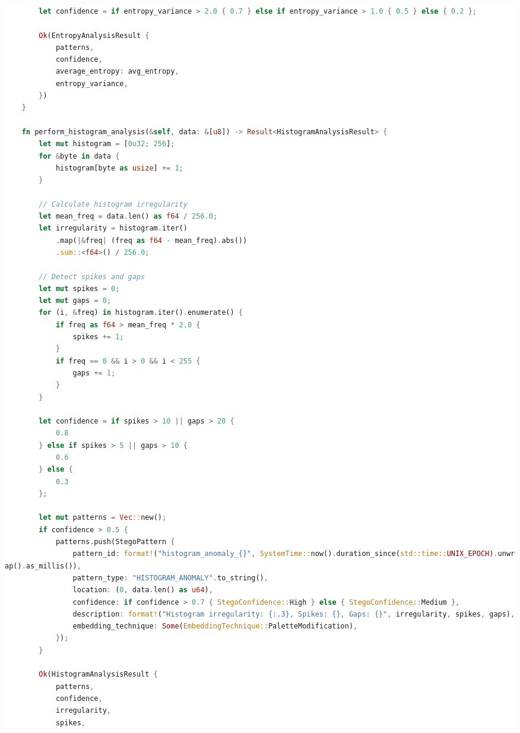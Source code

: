 ```rust
        let confidence = if entropy_variance > 2.0 { 0.7 } else if entropy_variance > 1.0 { 0.5 } else { 0.2 };

        Ok(EntropyAnalysisResult {
            patterns,
            confidence,
            average_entropy: avg_entropy,
            entropy_variance,
        })
    }

    fn perform_histogram_analysis(&self, data: &[u8]) -> Result<HistogramAnalysisResult> {
        let mut histogram = [0u32; 256];
        for &byte in data {
            histogram[byte as usize] += 1;
        }

        // Calculate histogram irregularity
        let mean_freq = data.len() as f64 / 256.0;
        let irregularity = histogram.iter()
            .map(|&freq| (freq as f64 - mean_freq).abs())
            .sum::<f64>() / 256.0;

        // Detect spikes and gaps
        let mut spikes = 0;
        let mut gaps = 0;
        for (i, &freq) in histogram.iter().enumerate() {
            if freq as f64 > mean_freq * 2.0 {
                spikes += 1;
            }
            if freq == 0 && i > 0 && i < 255 {
                gaps += 1;
            }
        }

        let confidence = if spikes > 10 || gaps > 20 {
            0.8
        } else if spikes > 5 || gaps > 10 {
            0.6
        } else {
            0.3
        };

        let mut patterns = Vec::new();
        if confidence > 0.5 {
            patterns.push(StegoPattern {
                pattern_id: format!("histogram_anomaly_{}", SystemTime::now().duration_since(std::time::UNIX_EPOCH).unwrap().as_millis()),
                pattern_type: "HISTOGRAM_ANOMALY".to_string(),
                location: (0, data.len() as u64),
                confidence: if confidence > 0.7 { StegoConfidence::High } else { StegoConfidence::Medium },
                description: format!("Histogram irregularity: {:.3}, Spikes: {}, Gaps: {}", irregularity, spikes, gaps),
                embedding_technique: Some(EmbeddingTechnique::PaletteModification),
            });
        }

        Ok(HistogramAnalysisResult {
            patterns,
            confidence,
            irregularity,
            spikes,
```